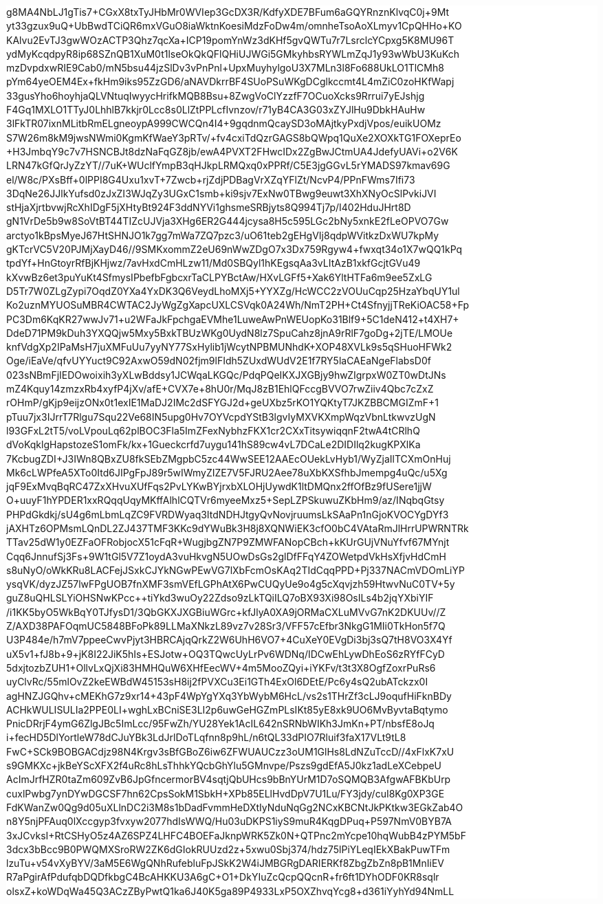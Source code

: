 g8MA4NbLJ1gTis7+CGxX8txTyJHbMr0WVIep3GcDX3R/KdfyXDE7BFum6aGQYRnznKlvqC0j+9Mt
yt33gzux9uQ+UbBwdTCiQR6mxVGuO8iaWktnKoesiMdzFoDw4m/omnheTsoAoXLmyv1CpQHHo+KO
KAlvu2EvTJ3gwWOzACTP3Qhz7qcXa+ICP19pomYnWz3dKHf5gvQWTu7r7LsrclcYCpxg5K8MU96T
ydMyKcqdpyR8ip68SZnQB1XuM0t1lseOkQkQFlQHiUJWGi5GMkyhbsRYWLmZqJ1y93wWbU3KuKch
mzDvpdxwRIE9Cab0/mN5bsu44jzSlDv3vPnPnl+UpxMuyhylgoU3X7MLn3l8Fo688UkLO1TlCMh8
pYm64yeOEM4Ex+fkHm9iks95ZzGD6/aNAVDkrrBF4SUoPSuWKgDCglkccmt4L4mZiC0zoHKfWapj
33gusYho6hoyhjaQLVNtuqIwyycHrifkMQB8Bsu+8ZwgVoClYzzfF7OCuoXcks9Rrrui7yEJshjg
F4Gq1MXLO1TTyJ0LhhlB7kkjr0Lcc8s0LlZtPPLcfIvnzov/r71yB4CA3G03xZYJlHu9DbkHAuHw
3lFkTR07ixnMLitbRmELgneoypA999CWCQn4I4+9gqdnmQcaySD3oMAjtkyPxdjVpos/euikUOMz
S7W26m8kM9jwsNWmi0KgmKfWaeY3pRTv/+fv4cxiTdQzrGAGS8bQWpq1QuXe2XOXkTG1FOXeprEo
+H3JmbqY9c7v7HSNCBJt8dzNaFqGZ8jb/ewA4PVXT2FHwcIDx2ZgBwJCtmUA4JdefyUAVi+o2V6K
LRN47kGfQrJyZzYT//7uK+WUclfYmpB3qHJkpLRMQxq0xPPRf/C5E3jgGGvL5rYMADS97kmav69G
el/W8c/PXsBff+0lPPI8G4Uxu1xvT+7Zwcb+rjZdjPDBagVrXZqYFlZt/NcvP4/PPnFWms7Ifi73
3DqNe26JJlkYufsd0zJxZI3WJqZy3UGxC1smb+ki9sjv7ExNw0TBwg9euwt3XhXNyOcSlPvkiJVI
stHjaXjrtbvwjRcXhIDgF5jXHtyBt924F3ddNYVi1ghsmeSRBjyts8Q994Tj7p/I402HduJHrt8D
gN1VrDe5b9w8SoVtBT44TIZcUJVja3XHg6ER2G444jcysa8H5c595LGc2bNy5xnkE2fLeOPVO7Gw
arctyo1kBpsMyeJ67HtSHNJO1k7gg7mWa7ZQ7pzc3/uO61teb2gEHgVIj8qdpWVitkzDxWU7kpMy
gKTcrVC5V20PJMjXayD46//9SMKxommZ2eU69nWwZDgO7x3Dx759Rgyw4+fwxqt34o1X7wQQ1kPq
tpdYf+HnGtoyrRfBjKHjwz/7avHxdCmHLzw11/Md0SBQyl1hKEgsqAa3vLItAzB1xkfGcjtGVu49
kXvwBz6et3puYuKt4SfmysIPbefbFgbcxrTaCLPYBctAw/HXvLGFf5+Xak6YltHTFa6m9ee5ZxLG
D5Tr7W0ZLgZypi7OqdZ0YXa4YxDK3Q6VeydLhoMXj5+YYXZg/HcWCC2zVOUuCqp25HzaYbqUY1ul
Ko2uznMYUOSuMBR4CWTAC2JyWgZgXapcUXLCSVqk0A24Wh/NmT2PH+Ct4SfnyjjTReKiOAC58+Fp
PC3Dm6KqKR27wwJv71+u2WFaJkFpchgaEVMhe1LuweAwPnWEUopKo31Blf9+5C1deN412+t4XH7+
DdeD71PM9kDuh3YXQQjw5Mxy5BxkTBUzWKg0UydN8lz7SpuCahz8jnA9rRlF7goDg+2jTE/LMOUe
knfVdgXp2IPaMsH7juXMFuUu7yyNY77SxHylib1jWcytNPBMUNhdK+XOP48XVLk9s5qSHuoHFWk2
Oge/iEaVe/qfvUYYuct9C92AxwO59dN02fjm9lFIdh5ZUxdWUdV2E1f7RY5laCAEaNgeFlabsD0f
023sNBmFjIEDOwoixih3yXLwBddsy1JCWqaLKGQc/PdqPQeIKXJXGBjy9hwZIgrpxW0ZT0wDtJNs
mZ4Kquy14zmzxRb4xyfP4jXv/afE+CVX7e+8hU0r/MqJ8zB1EhlQFccgBVVO7rwZiiv4Qbc7cZxZ
rOHmP/gKjp9eijzONx0t1exIE1MaDJ2IMc2dSFYGJ2d+geUXbz5rKO1YQKtyT7JKZBBCMGIZmF+1
pTuu7jx3IJrrT7Rlgu7Squ22Ve68IN5upg0Hv7OYVcpdYStB3lgvIyMXVKXmpWqzVbnLtkwvzUgN
l93GFxL2tT5/voLVpouLq62plBOC3Fla5ImZFexNybhzFKX1cr2CXxTitsywiqqnF2twA4tCRlhQ
dVoKqklgHapstozeS1omFk/kx+1Gueckcrfd7uygu141hS89cw4vL7DCaLe2DIDIlq2kugKPXlKa
7KcbugZDI+J3IWn8QBxZU8fkSEbZMgpbC5zc44WwSEE12AAEcOUekLvHyb1/WyZjaIlTCXmOnHuj
Mk6cLWPfeA5XTo0Itd6JIPgFpJ89r5wIWmyZIZE7V5FJRU2Aee78uXbKXSfhbJmempg4uQc/u5Xg
jqF9ExMvqBqRC47ZxXHvuXUfFqs2PvLYKwBYjrxbXLOHjUywdK1ltDMQnx2ffOfBz9fUSere1jjW
O+uuyF1hYPDER1xxRQqqUqyMKffAlhlCQTVr6myeeMxz5+SepLZPSkuwuZKbHm9/az/INqbqGtsy
PHPdGkdkj/sU4g6mLbmLqZC9FVRDWyaq3ItdNDHJtgyQvNovjruumsLkSAaPn1nGjoKVOCYgDYf3
jAXHTz6OPMsmLQnDL2ZJ437TMF3KKc9dYWuBk3H8j8XQNWiEK3cfO0bC4VAtaRmJlHrrUPWRNTRk
TTav25dW1y0EZFaOFRobjocX51cFqR+WugjbgZN7P9ZMWFANopCBch+kKUrGUjVNuYfvf67MYnjt
Cqq6JnnufSj3Fs+9W1tGl5V7Z1oydA3vuHkvgN5UOwDsGs2glDfFFqY4ZOWetpdVkHsXfjvHdCmH
s8uNyO/oWkKRu8LACFejJSxkCJYkNGwPEwVG7lXbFcmOsKAq2TIdCqqPPD+Pj337NACmVDOmLiYP
ysqVK/dyzJZ57lwFPgUOB7fnXMF3smVEfLGPhAtX6PwCUQyUe9o4g5cXqvjzh59HtwvNuC0TV+5y
guZ8uQHLSLYiOHSNwKPcc++tiYkd3wuOy22Zdso9zLkTQiILQ7oBX93Xi98OsILs4b2jqYXbiYIF
/i1KK5byO5WkBqY0TJfysD1/3QbGKXJXGBiuWGrc+kfJlyA0XA9jORMaCXLuMVvG7nK2DKUUv//Z
Z/AXD38PAFOqmUC5848BFoPk89LLMaXNkzL89vz7v28Sr3/VFF57cEfbr3NkgG1MIi0TkHon5f7Q
U3P484e/h7mV7ppeeCwvPjyt3HBRCAjqQrkZ2W6UhH6VO7+4CuXeY0EVgDi3bj3sQ7tH8VO3X4Yf
uX5v1+fJ8b+9+jK8I22JiK5hIs+ESJotw+OQ3TQwcUyLrPv6WDNq/IDCwEhLywDhEoS6zRYfFCyD
5dxjtozbZUH1+OllvLxQjXi83HMHQuW6XHfEecWV+4m5MooZQyi+iYKFv/t3t3X8OgfZoxrPuRs6
uyClvRc/55mlOvZ2keEWBdW45153sH8ij2fPVXCu3Ei1GTh4ExOl6DEtE/Pc6y4sQ2ubATckzx0I
agHNZJGQhv+cMEKhG7z9xr14+43pF4WpYgYXq3YbWybM6HcL/vs2s1THrZf3cLJ9oqufHiFknBDy
ACHkWULISULIa2PPE0LI+wghLxBCniSE3LI2p6uwGeHGZmPLsIKt85yE8xk9UO6MvByvtaBqtymo
PnicDRrjF4ymG6ZlgJBc5ImLcc/95FwZh/YU28Yek1AcIL642nSRNbWIKh3JmKn+PT/nbsfE8oJq
i+fecHD5DlYortleW78dCJuYBk3LdJrlDoTLqfnn8p9hL/n6tQL33dPIO7Rluif3faX17VLt9tL8
FwC+SCk9BOBGACdjz98N4Krgv3sBfGBoZ6iw6ZFWUAUCzz3oUM1GlHs8LdNZuTccD//4xFlxK7xU
s9GMKXc+jkBeYScXFX2f4uRc8hLsThhkYQcbGhYlu5GMnvpe/Pszs9gdEfA5J0kz1adLeXCebpeU
AcImJrfHZR0taZm609ZvB6JpGfncermorBV4sqtjQbUHcs9bBnYUrM1D7oSQMQB3AfgwAFBKbUrp
cuxlPwbg7ynDYwDGCSF7hn62CpsSokM1SbkH+XPb85ELlHvdDpV7U1Lu/FY3jdy/cuI8Kg0XP3GE
FdKWanZw0Qg9d05uXLlnDC2i3M8s1bDadFvmmHeDXtIyNduNqGg2NCxKBCNtJkPKtkw3EGkZab4O
n8Y5njPFAuq0lXccgyp3fvxyw2077hdIsWWQ/Hu03uDKPS1iyS9muR4KqgDPuq+P597NmV0BYB7A
3xJCvksI+RtCSHyO5z4AZ6SPZ4LHFC4BOEFaJknpWRK5Zk0N+QTPnc2mYcpe10hqWubB4zPYM5bF
3dcx3bBcc9B0PWQMXSroRW2ZK6dGIokRUUzd2z+5xwu0Sbj374/hdz75lPiYLeqIEkXBakPuwTFm
lzuTu+v54vXyBYV/3aM5E6WgQNhRufebluFpJSkK2W4iJMBGRgDARIERKf8ZbgZbZn8pB1MnIiEV
R7aPgirAfPdufqbDQDfkbgC4BcAHKKU3A6gC+O1+DkYIuZcQcpQQcnR+fr6ft1DYhODF0KR8sqlr
olsxZ+koWDqWa45Q3ACzZByPwtQ1ka6J40K5ga89P4933LxP5OXZhvqYcg8+d361iYyhYd94NmLL